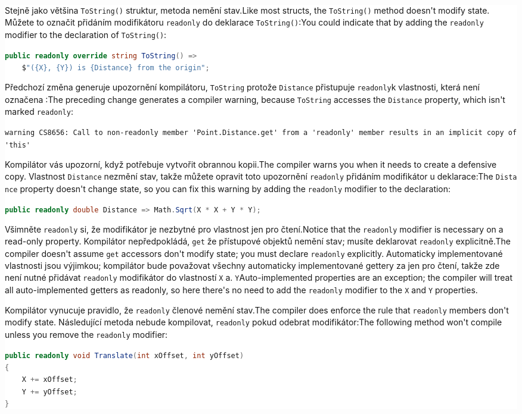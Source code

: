 <span data-ttu-id="4f809-136">Stejně jako většina `ToString()` struktur, metoda nemění stav.</span><span class="sxs-lookup"><span data-stu-id="4f809-136">Like most structs, the `ToString()` method doesn't modify state.</span></span> <span data-ttu-id="4f809-137">Můžete to označit přidáním modifikátoru `readonly` do deklarace `ToString()`:</span><span class="sxs-lookup"><span data-stu-id="4f809-137">You could indicate that by adding the `readonly` modifier to the declaration of `ToString()`:</span></span>

```csharp
public readonly override string ToString() =>
    $"({X}, {Y}) is {Distance} from the origin";
```

<span data-ttu-id="4f809-138">Předchozí změna generuje upozornění kompilátoru, `ToString` protože `Distance` přistupuje `readonly`k vlastnosti, která není označena :</span><span class="sxs-lookup"><span data-stu-id="4f809-138">The preceding change generates a compiler warning, because `ToString` accesses the `Distance` property, which isn't marked `readonly`:</span></span>

```console
warning CS8656: Call to non-readonly member 'Point.Distance.get' from a 'readonly' member results in an implicit copy of 'this'
```

<span data-ttu-id="4f809-139">Kompilátor vás upozorní, když potřebuje vytvořit obrannou kopii.</span><span class="sxs-lookup"><span data-stu-id="4f809-139">The compiler warns you when it needs to create a defensive copy.</span></span>  <span data-ttu-id="4f809-140">Vlastnost `Distance` nezmění stav, takže můžete opravit toto upozornění `readonly` přidáním modifikátor u deklarace:</span><span class="sxs-lookup"><span data-stu-id="4f809-140">The `Distance` property doesn't change state, so you can fix this warning by adding the `readonly` modifier to the declaration:</span></span>

```csharp
public readonly double Distance => Math.Sqrt(X * X + Y * Y);
```

<span data-ttu-id="4f809-141">Všimněte `readonly` si, že modifikátor je nezbytné pro vlastnost jen pro čtení.</span><span class="sxs-lookup"><span data-stu-id="4f809-141">Notice that the `readonly` modifier is necessary on a read-only property.</span></span> <span data-ttu-id="4f809-142">Kompilátor nepředpokládá, `get` že přístupové objektů nemění stav; musíte deklarovat `readonly` explicitně.</span><span class="sxs-lookup"><span data-stu-id="4f809-142">The compiler doesn't assume `get` accessors don't modify state; you must declare `readonly` explicitly.</span></span> <span data-ttu-id="4f809-143">Automaticky implementované vlastnosti jsou výjimkou; kompilátor bude považovat všechny automaticky implementované gettery za jen pro čtení, takže zde není nutné přidávat `readonly` modifikátor do vlastností `X` a. `Y`</span><span class="sxs-lookup"><span data-stu-id="4f809-143">Auto-implemented properties are an exception; the compiler will treat all auto-implemented getters as readonly, so here there's no need to add the `readonly` modifier to the `X` and `Y` properties.</span></span>

<span data-ttu-id="4f809-144">Kompilátor vynucuje pravidlo, že `readonly` členové nemění stav.</span><span class="sxs-lookup"><span data-stu-id="4f809-144">The compiler does enforce the rule that `readonly` members don't modify state.</span></span> <span data-ttu-id="4f809-145">Následující metoda nebude kompilovat, `readonly` pokud odebrat modifikátor:</span><span class="sxs-lookup"><span data-stu-id="4f809-145">The following method won't compile unless you remove the `readonly` modifier:</span></span>

```csharp
public readonly void Translate(int xOffset, int yOffset)
{
    X += xOffset;
    Y += yOffset;
}
```
